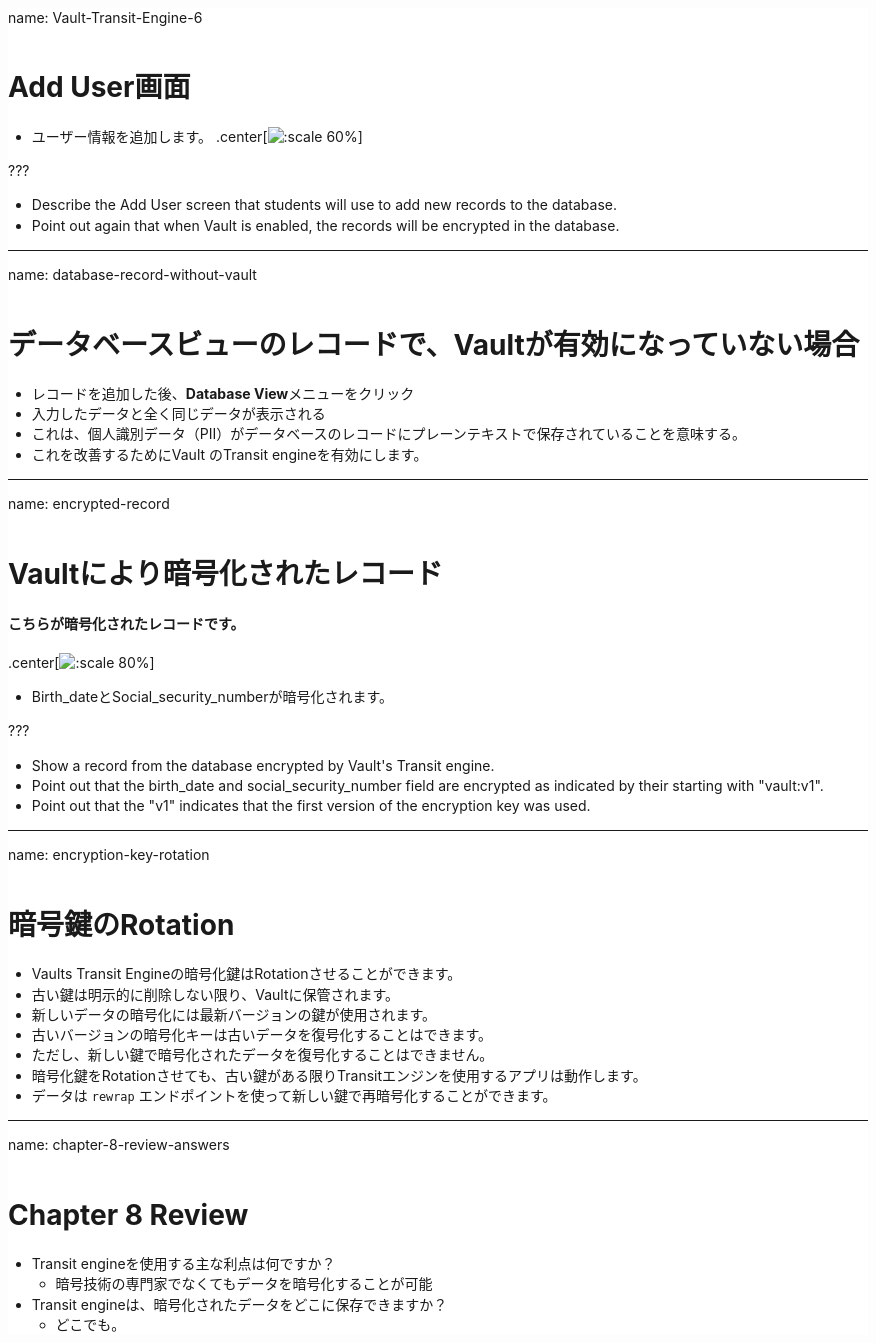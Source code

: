 name: Vault-Transit-Engine-6
# Add User画面
* ユーザー情報を追加します。
.center[![:scale 60%](images/add_user.png)]

???
* Describe the Add User screen that students will use to add new records to the database.
* Point out again that when Vault is enabled, the records will be encrypted in the database.

---
name: database-record-without-vault
# データベースビューのレコードで、Vaultが有効になっていない場合
* レコードを追加した後、**Database View**メニューをクリック
* 入力したデータと全く同じデータが表示される
* これは、個人識別データ（PII）がデータベースのレコードにプレーンテキストで保存されていることを意味する。
* これを改善するためにVault のTransit engineを有効にします。

---
name: encrypted-record
# Vaultにより暗号化されたレコード
#### こちらが暗号化されたレコードです。
.center[![:scale 80%](images/database_view_with_encrypted_record.png)]
* Birth_dateとSocial_security_numberが暗号化されます。

???
* Show a record from the database encrypted by Vault's Transit engine.
* Point out that the birth_date and social_security_number field are encrypted as indicated by their starting with "vault:v1".
* Point out that the "v1" indicates that the first version of the encryption key was used.

---
name: encryption-key-rotation
# 暗号鍵のRotation
* Vaults Transit Engineの暗号化鍵はRotationさせることができます。
* 古い鍵は明示的に削除しない限り、Vaultに保管されます。
* 新しいデータの暗号化には最新バージョンの鍵が使用されます。
* 古いバージョンの暗号化キーは古いデータを復号化することはできます。
* ただし、新しい鍵で暗号化されたデータを復号化することはできません。
* 暗号化鍵をRotationさせても、古い鍵がある限りTransitエンジンを使用するアプリは動作します。
* データは `rewrap` エンドポイントを使って新しい鍵で再暗号化することができます。


---
name: chapter-8-review-answers
# Chapter 8 Review
* Transit engineを使用する主な利点は何ですか？
  * 暗号技術の専門家でなくてもデータを暗号化することが可能
* Transit engineは、暗号化されたデータをどこに保存できますか？
  * どこでも。
